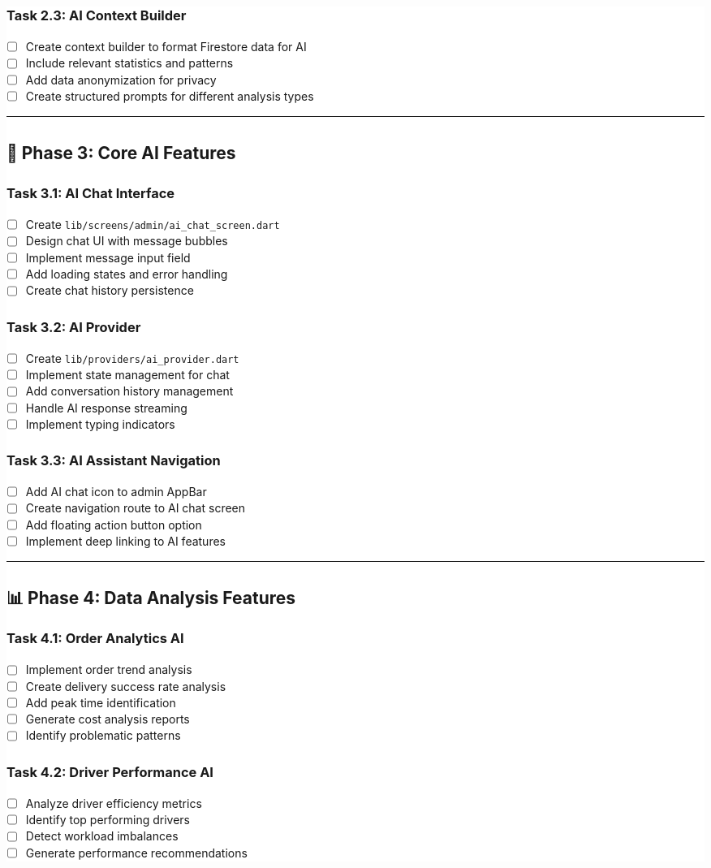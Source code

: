 ### Task 2.3: AI Context Builder

- [ ] Create context builder to format Firestore data for AI
- [ ] Include relevant statistics and patterns
- [ ] Add data anonymization for privacy
- [ ] Create structured prompts for different analysis types

---

## 🤖 Phase 3: Core AI Features

### Task 3.1: AI Chat Interface

- [ ] Create `lib/screens/admin/ai_chat_screen.dart`
- [ ] Design chat UI with message bubbles
- [ ] Implement message input field
- [ ] Add loading states and error handling
- [ ] Create chat history persistence

### Task 3.2: AI Provider

- [ ] Create `lib/providers/ai_provider.dart`
- [ ] Implement state management for chat
- [ ] Add conversation history management
- [ ] Handle AI response streaming
- [ ] Implement typing indicators

### Task 3.3: AI Assistant Navigation

- [ ] Add AI chat icon to admin AppBar
- [ ] Create navigation route to AI chat screen
- [ ] Add floating action button option
- [ ] Implement deep linking to AI features

---

## 📊 Phase 4: Data Analysis Features

### Task 4.1: Order Analytics AI

- [ ] Implement order trend analysis
- [ ] Create delivery success rate analysis
- [ ] Add peak time identification
- [ ] Generate cost analysis reports
- [ ] Identify problematic patterns

### Task 4.2: Driver Performance AI

- [ ] Analyze driver efficiency metrics
- [ ] Identify top performing drivers
- [ ] Detect workload imbalances
- [ ] Generate performance recommendations
